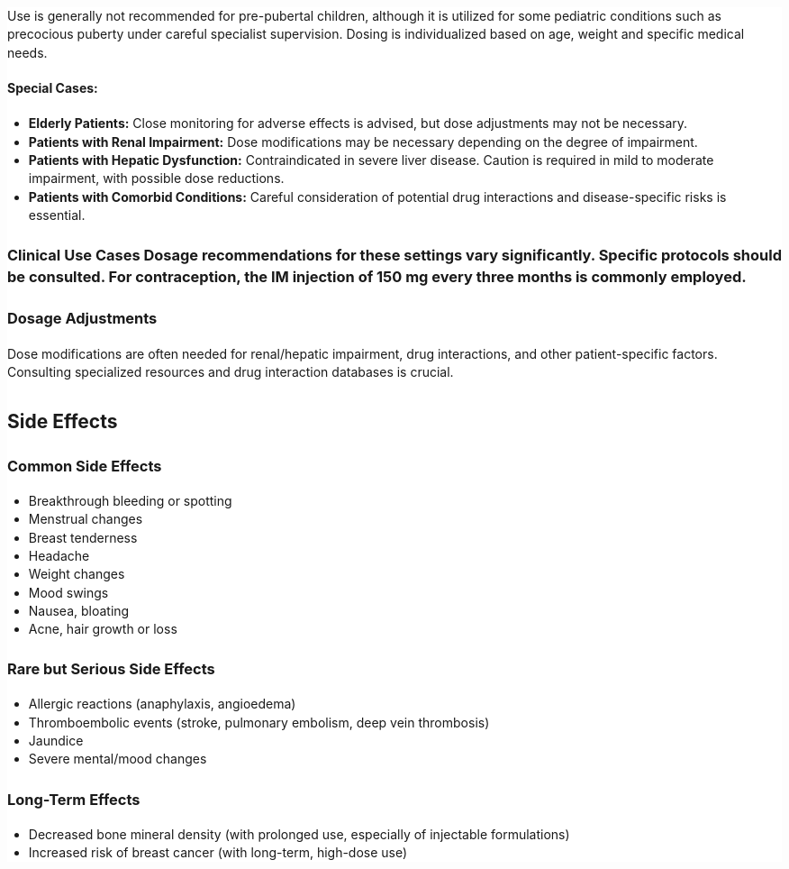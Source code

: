 Use is generally not recommended for pre-pubertal children, although it is utilized for some pediatric conditions such as precocious puberty under careful specialist supervision. Dosing is individualized based on age, weight and specific medical needs.

#### **Special Cases:**

* **Elderly Patients:**  Close monitoring for adverse effects is advised, but dose adjustments may not be necessary.
* **Patients with Renal Impairment:** Dose modifications may be necessary depending on the degree of impairment.
* **Patients with Hepatic Dysfunction:**  Contraindicated in severe liver disease. Caution is required in mild to moderate impairment, with possible dose reductions.
* **Patients with Comorbid Conditions:** Careful consideration of potential drug interactions and disease-specific risks is essential.


### **Clinical Use Cases**  Dosage recommendations for these settings vary significantly. Specific protocols should be consulted. For contraception, the IM injection of 150 mg every three months is commonly employed.


### **Dosage Adjustments**

Dose modifications are often needed for renal/hepatic impairment, drug interactions, and other patient-specific factors. Consulting specialized resources and drug interaction databases is crucial.



## **Side Effects**

### **Common Side Effects**

* Breakthrough bleeding or spotting
* Menstrual changes
* Breast tenderness
* Headache
* Weight changes
* Mood swings
* Nausea, bloating
* Acne, hair growth or loss


### **Rare but Serious Side Effects**

* Allergic reactions (anaphylaxis, angioedema)
* Thromboembolic events (stroke, pulmonary embolism, deep vein thrombosis)
* Jaundice
* Severe mental/mood changes


### **Long-Term Effects**

* Decreased bone mineral density (with prolonged use, especially of injectable formulations)
* Increased risk of breast cancer (with long-term, high-dose use)

